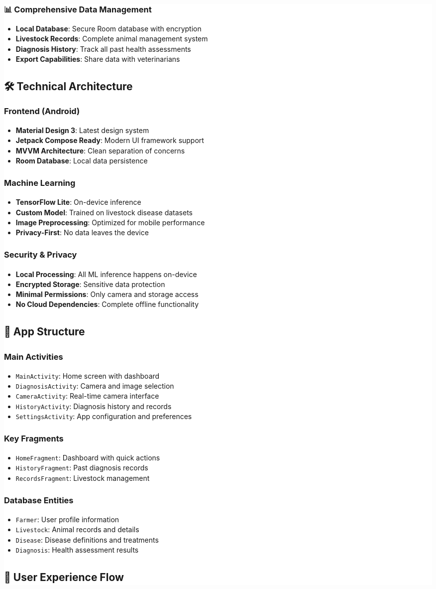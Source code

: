 ### 📊 **Comprehensive Data Management**
- **Local Database**: Secure Room database with encryption
- **Livestock Records**: Complete animal management system
- **Diagnosis History**: Track all past health assessments
- **Export Capabilities**: Share data with veterinarians

## 🛠️ Technical Architecture

### **Frontend (Android)**
- **Material Design 3**: Latest design system
- **Jetpack Compose Ready**: Modern UI framework support
- **MVVM Architecture**: Clean separation of concerns
- **Room Database**: Local data persistence

### **Machine Learning**
- **TensorFlow Lite**: On-device inference
- **Custom Model**: Trained on livestock disease datasets
- **Image Preprocessing**: Optimized for mobile performance
- **Privacy-First**: No data leaves the device

### **Security & Privacy**
- **Local Processing**: All ML inference happens on-device
- **Encrypted Storage**: Sensitive data protection
- **Minimal Permissions**: Only camera and storage access
- **No Cloud Dependencies**: Complete offline functionality

## 📱 App Structure

### **Main Activities**
- `MainActivity`: Home screen with dashboard
- `DiagnosisActivity`: Camera and image selection
- `CameraActivity`: Real-time camera interface
- `HistoryActivity`: Diagnosis history and records
- `SettingsActivity`: App configuration and preferences

### **Key Fragments**
- `HomeFragment`: Dashboard with quick actions
- `HistoryFragment`: Past diagnosis records
- `RecordsFragment`: Livestock management

### **Database Entities**
- `Farmer`: User profile information
- `Livestock`: Animal records and details
- `Disease`: Disease definitions and treatments
- `Diagnosis`: Health assessment results

## 🎯 User Experience Flow
